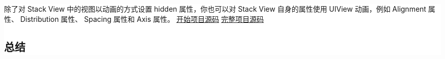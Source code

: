 除了对 Stack View 中的视图以动画的方式设置 hidden 属性，你也可以对 Stack View 自身的属性使用 UIView 动画，例如 Alignment 属性、 Distribution 属性、 Spacing 属性和 Axis 属性。
[开始项目源码](http://cdn5.raywenderlich.com/wp-content/uploads/2015/09/VacationSpots_Starter.zip)
[完整项目源码](http://cdn1.raywenderlich.com/wp-content/uploads/2015/09/VacationSpots_Complete.zip)

## 总结
